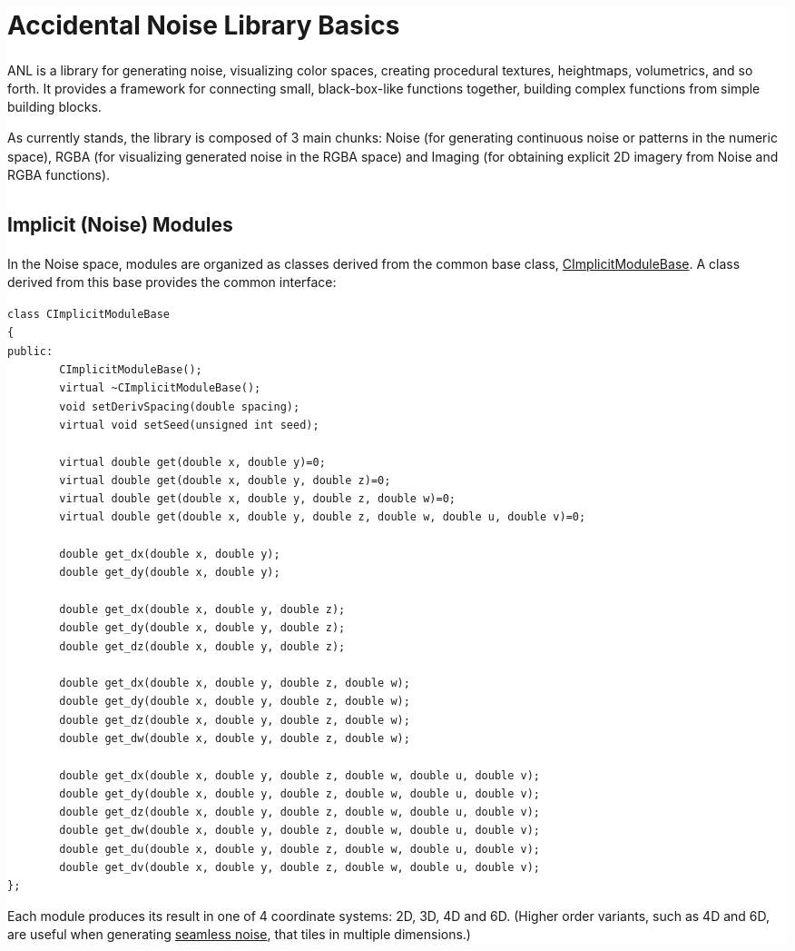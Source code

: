 # Accidental Noise Library Basics #

ANL is a library for generating noise, visualizing color spaces, creating procedural textures, heightmaps, volumetrics, and so forth. It provides a framework for connecting small, black-box-like functions together, building complex functions from simple building blocks.

As currently stands, the library is composed of 3 main chunks: Noise (for generating continuous noise or patterns in the numeric space), RGBA (for visualizing generated noise in the RGBA space) and Imaging (for obtaining explicit 2D imagery from Noise and RGBA functions).

## Implicit (Noise) Modules ##

In the Noise space, modules are organized as classes derived from the common base class, [CImplicitModuleBase](CImplicitModuleBase.md). A class derived from this base provides the common interface:

```
class CImplicitModuleBase
{
public:
        CImplicitModuleBase();
        virtual ~CImplicitModuleBase();
        void setDerivSpacing(double spacing);
        virtual void setSeed(unsigned int seed);

        virtual double get(double x, double y)=0;
        virtual double get(double x, double y, double z)=0;
        virtual double get(double x, double y, double z, double w)=0;
        virtual double get(double x, double y, double z, double w, double u, double v)=0;

        double get_dx(double x, double y);
        double get_dy(double x, double y);

        double get_dx(double x, double y, double z);
        double get_dy(double x, double y, double z);
        double get_dz(double x, double y, double z);

        double get_dx(double x, double y, double z, double w);
        double get_dy(double x, double y, double z, double w);
        double get_dz(double x, double y, double z, double w);
        double get_dw(double x, double y, double z, double w);

        double get_dx(double x, double y, double z, double w, double u, double v);
        double get_dy(double x, double y, double z, double w, double u, double v);
        double get_dz(double x, double y, double z, double w, double u, double v);
        double get_dw(double x, double y, double z, double w, double u, double v);
        double get_du(double x, double y, double z, double w, double u, double v);
        double get_dv(double x, double y, double z, double w, double u, double v);
};
```

Each module produces its result in one of 4 coordinate systems: 2D, 3D, 4D and 6D. (Higher order variants, such as 4D and 6D, are useful when generating [seamless noise](SeamlessNoise.md), that tiles in multiple dimensions.)
